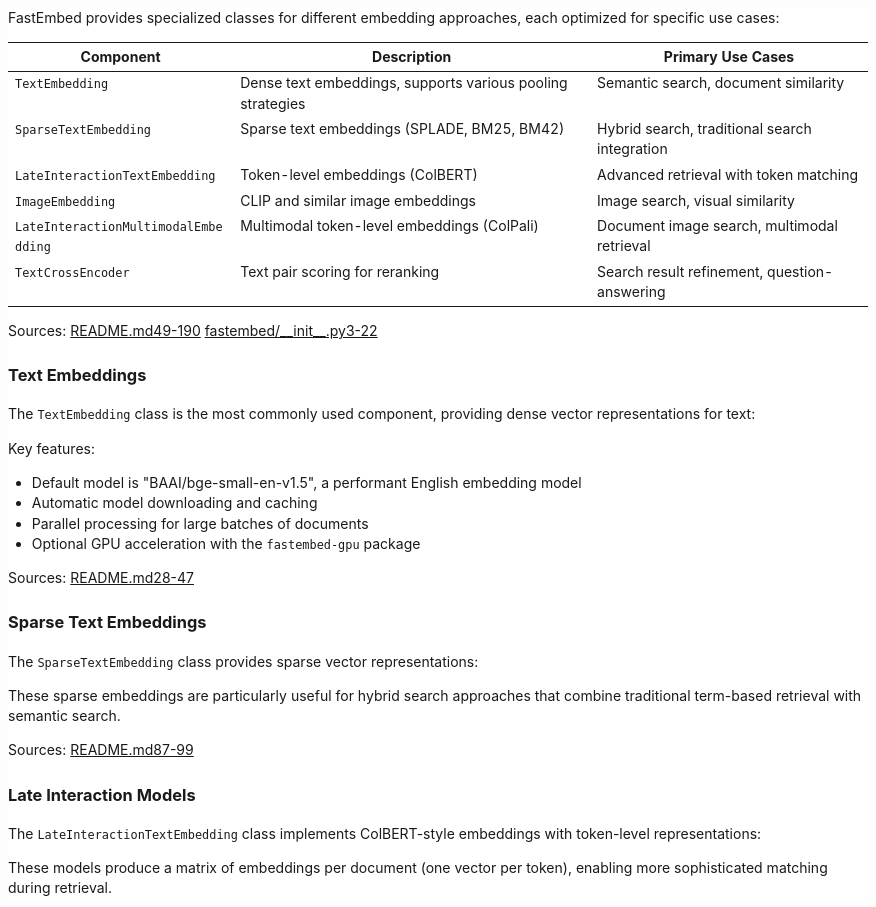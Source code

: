 FastEmbed provides specialized classes for different embedding approaches, each optimized for specific use cases:

| Component                            | Description                                                | Primary Use Cases                             |
| ------------------------------------ | ---------------------------------------------------------- | --------------------------------------------- |
| `TextEmbedding`                      | Dense text embeddings, supports various pooling strategies | Semantic search, document similarity          |
| `SparseTextEmbedding`                | Sparse text embeddings (SPLADE, BM25, BM42)                | Hybrid search, traditional search integration |
| `LateInteractionTextEmbedding`       | Token-level embeddings (ColBERT)                           | Advanced retrieval with token matching        |
| `ImageEmbedding`                     | CLIP and similar image embeddings                          | Image search, visual similarity               |
| `LateInteractionMultimodalEmbedding` | Multimodal token-level embeddings (ColPali)                | Document image search, multimodal retrieval   |
| `TextCrossEncoder`                   | Text pair scoring for reranking                            | Search result refinement, question-answering  |

Sources: [README.md49-190](https://github.com/qdrant/fastembed/blob/b785640b/README.md#L49-L190) [fastembed/\_\_init\_\_.py3-22](https://github.com/qdrant/fastembed/blob/b785640b/fastembed/__init__.py#L3-L22)

### Text Embeddings

The `TextEmbedding` class is the most commonly used component, providing dense vector representations for text:

```
```

Key features:

- Default model is "BAAI/bge-small-en-v1.5", a performant English embedding model
- Automatic model downloading and caching
- Parallel processing for large batches of documents
- Optional GPU acceleration with the `fastembed-gpu` package

Sources: [README.md28-47](https://github.com/qdrant/fastembed/blob/b785640b/README.md#L28-L47)

### Sparse Text Embeddings

The `SparseTextEmbedding` class provides sparse vector representations:

```
```

These sparse embeddings are particularly useful for hybrid search approaches that combine traditional term-based retrieval with semantic search.

Sources: [README.md87-99](https://github.com/qdrant/fastembed/blob/b785640b/README.md#L87-L99)

### Late Interaction Models

The `LateInteractionTextEmbedding` class implements ColBERT-style embeddings with token-level representations:

```
```

These models produce a matrix of embeddings per document (one vector per token), enabling more sophisticated matching during retrieval.
